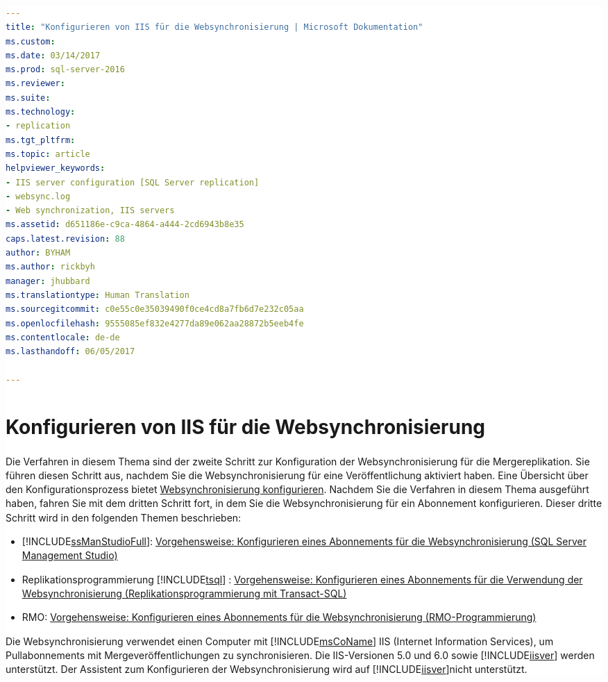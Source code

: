 ```yaml
---
title: "Konfigurieren von IIS für die Websynchronisierung | Microsoft Dokumentation"
ms.custom: 
ms.date: 03/14/2017
ms.prod: sql-server-2016
ms.reviewer: 
ms.suite: 
ms.technology:
- replication
ms.tgt_pltfrm: 
ms.topic: article
helpviewer_keywords:
- IIS server configuration [SQL Server replication]
- websync.log
- Web synchronization, IIS servers
ms.assetid: d651186e-c9ca-4864-a444-2cd6943b8e35
caps.latest.revision: 88
author: BYHAM
ms.author: rickbyh
manager: jhubbard
ms.translationtype: Human Translation
ms.sourcegitcommit: c0e55c0e35039490f0ce4cd8a7fb6d7e232c05aa
ms.openlocfilehash: 9555085ef832e4277da89e062aa28872b5eeb4fe
ms.contentlocale: de-de
ms.lasthandoff: 06/05/2017

---
```

# <a name="configure-iis-for-web-synchronization"></a>Konfigurieren von IIS für die Websynchronisierung
  Die Verfahren in diesem Thema sind der zweite Schritt zur Konfiguration der Websynchronisierung für die Mergereplikation. Sie führen diesen Schritt aus, nachdem Sie die Websynchronisierung für eine Veröffentlichung aktiviert haben. Eine Übersicht über den Konfigurationsprozess bietet [Websynchronisierung konfigurieren](../../relational-databases/replication/configure-web-synchronization.md). Nachdem Sie die Verfahren in diesem Thema ausgeführt haben, fahren Sie mit dem dritten Schritt fort, in dem Sie die Websynchronisierung für ein Abonnement konfigurieren. Dieser dritte Schritt wird in den folgenden Themen beschrieben:  
  
-   [!INCLUDE[ssManStudioFull](../../includes/ssmanstudiofull-md.md)]: [Vorgehensweise: Konfigurieren eines Abonnements für die Websynchronisierung \(SQL Server Management Studio\)](http://msdn.microsoft.com/library/ms345214.aspx)  
  
-   Replikationsprogrammierung [!INCLUDE[tsql](../../includes/tsql-md.md)] : [Vorgehensweise: Konfigurieren eines Abonnements für die Verwendung der Websynchronisierung (Replikationsprogrammierung mit Transact-SQL)](http://msdn.microsoft.com/library/ms345206.aspx)  
  
-   RMO: [Vorgehensweise: Konfigurieren eines Abonnements für die Websynchronisierung (RMO-Programmierung)](http://msdn.microsoft.com/library/ms345207.aspx)  
  
 Die Websynchronisierung verwendet einen Computer mit [!INCLUDE[msCoName](../../includes/msconame-md.md)] IIS (Internet Information Services), um Pullabonnements mit Mergeveröffentlichungen zu synchronisieren. Die IIS-Versionen 5.0 und 6.0 sowie [!INCLUDE[iisver](../../includes/iisver-md.md)] werden unterstützt. Der Assistent zum Konfigurieren der Websynchronisierung wird auf [!INCLUDE[iisver](../../includes/iisver-md.md)]nicht unterstützt.  
  
